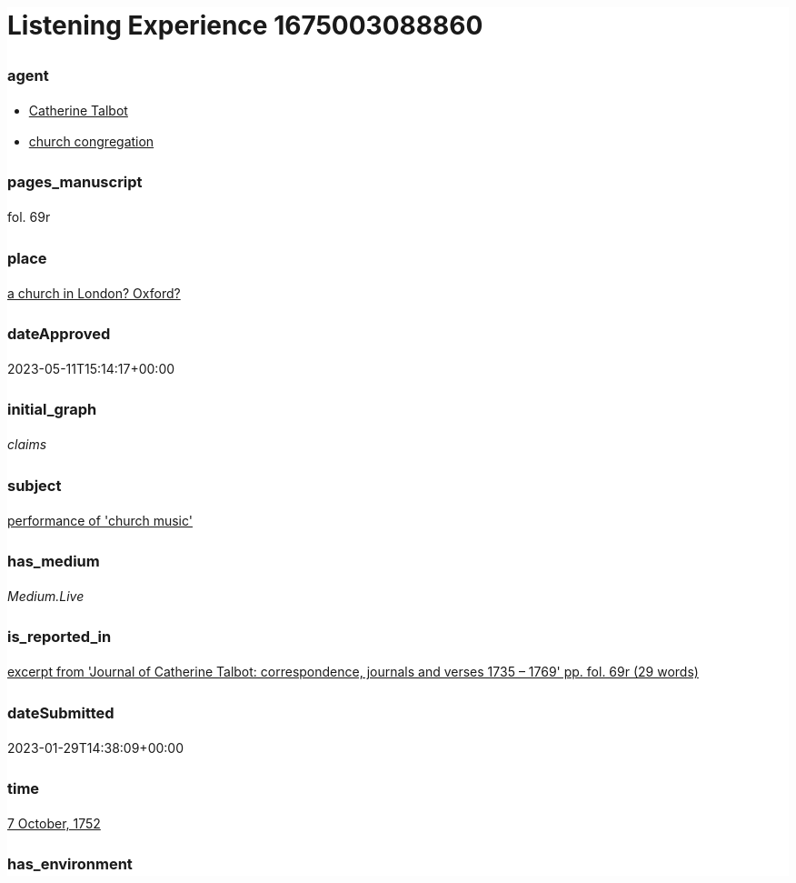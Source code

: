 # Listening Experience 1675003088860

### agent

 - [Catherine Talbot](#Catherine-Talbot)

 - [church congregation](#church-congregation)

### pages_manuscript


fol. 69r

### place


[a church in London? Oxford?](#a-church-in-London?-Oxford?)

### dateApproved


2023-05-11T15:14:17+00:00

### initial_graph


*claims*

### subject


[performance of 'church music'](#performance-of-'church-music')

### has_medium


*Medium.Live*

### is_reported_in


[excerpt from 'Journal of Catherine Talbot: correspondence, journals and verses 1735 – 1769' pp. fol. 69r (29 words)](#excerpt-from-'Journal-of-Catherine-Talbot-correspondence-journals-and-verses-1735-–-1769'-pp.-fol.-69r-(29-words))

### dateSubmitted


2023-01-29T14:38:09+00:00

### time


[7 October, 1752](#7-October-1752)

### has_environment
